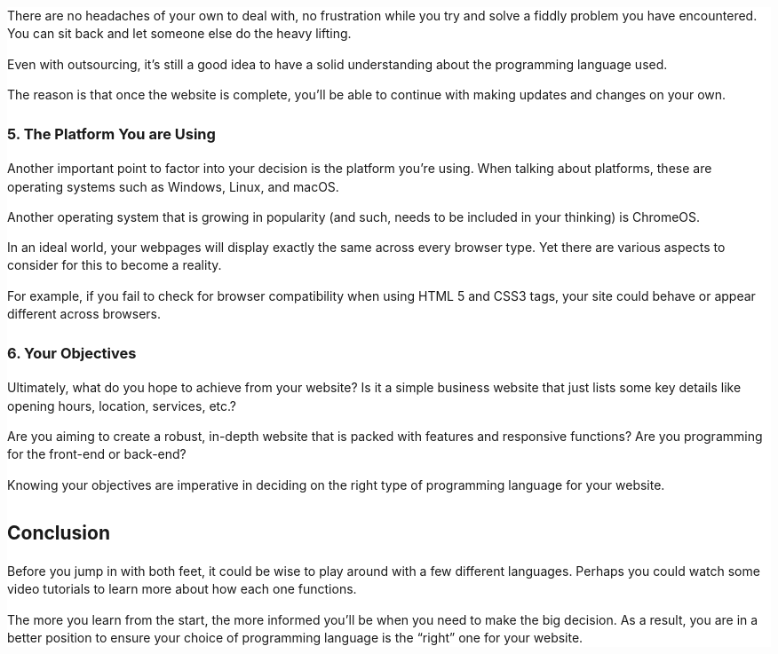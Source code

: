 

<p>There are no headaches of your own to deal with, no frustration while you try and solve a fiddly problem you have encountered. You can sit back and let someone else do the heavy lifting. </p>



<p>Even with outsourcing, it’s still a good idea to have a solid understanding about the programming language used.</p>



<p>The reason is that once the website is complete, you’ll be able to continue with making updates and changes on your own.  </p>



<h3>5. The Platform You are Using </h3>



<p>Another important point to factor into your decision is the platform you’re using. When talking about platforms, these are operating systems such as Windows, Linux, and macOS.</p>



<p>Another operating system that is growing in popularity (and such, needs to be included in your thinking) is ChromeOS. </p>



<p>In an ideal world, your webpages will display exactly the same across every browser type. Yet there are various aspects to consider for this to become a reality.</p>



<p>For example, if you fail to check for browser compatibility when using HTML 5 and CSS3 tags, your site could behave or appear different across browsers. </p>



<h3>6. Your Objectives </h3>



<p>Ultimately, what do you hope to achieve from your website? Is it a simple business website that just lists some key details like opening hours, location, services, etc.?</p>



<p>Are you aiming to create a robust, in-depth website that is packed with features and responsive functions? Are you programming for the front-end or back-end? </p>



<p>Knowing your objectives are imperative in deciding on the right type of programming language for your website.&nbsp;</p>



<h2>Conclusion</h2>



<p>Before you jump in with both feet, it could be wise to play around with a few different languages. Perhaps you could watch some video tutorials to learn more about how each one functions.&nbsp;</p>



<p>The more you learn from the start, the more informed you’ll be when you need to make the big decision. As a result, you are in a better position to ensure your choice of programming language is the “right” one for your website.&nbsp;</p>

